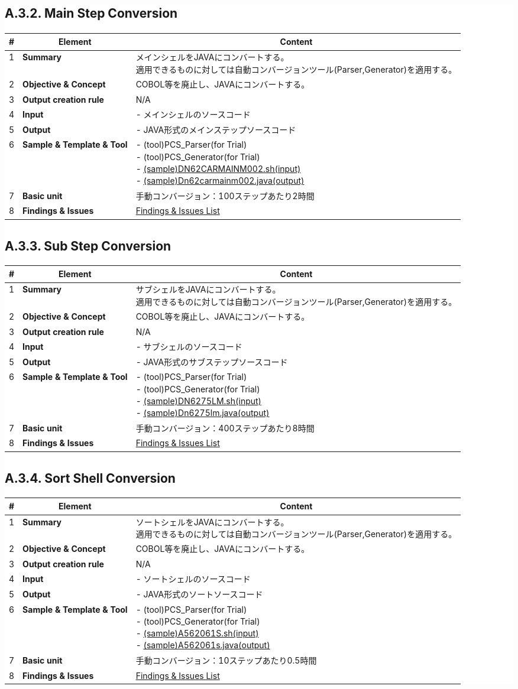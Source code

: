 

## A.3.2. Main Step Conversion

| #  | Element                      | Content |
|----|------------------------------|---|
| 1  | **Summary**                  | メインシェルをJAVAにコンバートする。<br> 適用できるものに対しては自動コンバージョンツール(Parser,Generator)を適用する。 |
| 2  | **Objective & Concept**      | COBOL等を廃止し、JAVAにコンバートする。 |
| 3  | **Output creation rule**     | N/A |
| 4  | **Input**                    | - メインシェルのソースコード |
| 5  | **Output**                   | - JAVA形式のメインステップソースコード |
| 6  | **Sample & Template & Tool** | - (tool)PCS_Parser(for Trial) <br> - (tool)PCS_Generator(for Trial) <br> - [(sample)DN62CARMAINM002.sh(input)](reform_sample/DN62CARMAINM002.sh) <br> - [(sample)Dn62carmainm002.java(output)](reform_sample/Dn62carmainm002.java)|
| 7  | **Basic unit**               | 手動コンバージョン：100ステップあたり2時間 |
| 8  | **Findings & Issues**        | [Findings & Issues List](https://jp.nissan.biz/redmine/projects/coe_guideline/issues?query_id=521) |


## A.3.3. Sub Step Conversion

| #  | Element                      | Content |
|----|------------------------------|---|
| 1  | **Summary**                  | サブシェルをJAVAにコンバートする。<br> 適用できるものに対しては自動コンバージョンツール(Parser,Generator)を適用する。 |
| 2  | **Objective & Concept**      | COBOL等を廃止し、JAVAにコンバートする。 |
| 3  | **Output creation rule**     | N/A |
| 4  | **Input**                    | - サブシェルのソースコード |
| 5  | **Output**                   | - JAVA形式のサブステップソースコード |
| 6  | **Sample & Template & Tool** | - (tool)PCS_Parser(for Trial) <br> - (tool)PCS_Generator(for Trial) <br> - [(sample)DN6275LM.sh(input)](reform_sample/DN6275LM.sh) <br> - [(sample)Dn6275lm.java(output)](reform_sample/Dn6275lm.java)|
| 7  | **Basic unit**               | 手動コンバージョン：400ステップあたり8時間 |
| 8  | **Findings & Issues**        | [Findings & Issues List](https://jp.nissan.biz/redmine/projects/coe_guideline/issues?query_id=522) |

## A.3.4. Sort Shell Conversion

| #  | Element                      | Content |
|----|------------------------------|---|
| 1  | **Summary**                  | ソートシェルをJAVAにコンバートする。<br> 適用できるものに対しては自動コンバージョンツール(Parser,Generator)を適用する。 |
| 2  | **Objective & Concept**      | COBOL等を廃止し、JAVAにコンバートする。 |
| 3  | **Output creation rule**     | N/A |
| 4  | **Input**                    | - ソートシェルのソースコード |
| 5  | **Output**                   | - JAVA形式のソートソースコード |
| 6  | **Sample & Template & Tool** | - (tool)PCS_Parser(for Trial) <br> - (tool)PCS_Generator(for Trial) <br> - [(sample)A562061S.sh(input)](reform_sample/A562061S.sh) <br> - [(sample)A562061s.java(output)](reform_sample/A562061s.java)|
| 7  | **Basic unit**               | 手動コンバージョン：10ステップあたり0.5時間 |
| 8  | **Findings & Issues**        | [Findings & Issues List](https://jp.nissan.biz/redmine/projects/coe_guideline/issues?query_id=523) |
